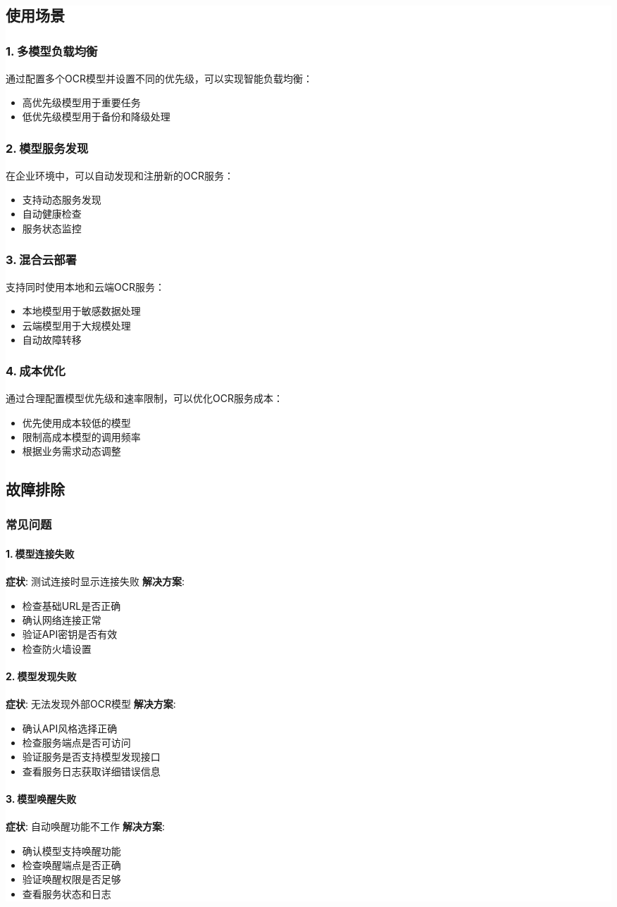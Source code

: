 ## 使用场景

### 1. 多模型负载均衡
通过配置多个OCR模型并设置不同的优先级，可以实现智能负载均衡：
- 高优先级模型用于重要任务
- 低优先级模型用于备份和降级处理

### 2. 模型服务发现
在企业环境中，可以自动发现和注册新的OCR服务：
- 支持动态服务发现
- 自动健康检查
- 服务状态监控

### 3. 混合云部署
支持同时使用本地和云端OCR服务：
- 本地模型用于敏感数据处理
- 云端模型用于大规模处理
- 自动故障转移

### 4. 成本优化
通过合理配置模型优先级和速率限制，可以优化OCR服务成本：
- 优先使用成本较低的模型
- 限制高成本模型的调用频率
- 根据业务需求动态调整

## 故障排除

### 常见问题

#### 1. 模型连接失败
**症状**: 测试连接时显示连接失败
**解决方案**:
- 检查基础URL是否正确
- 确认网络连接正常
- 验证API密钥是否有效
- 检查防火墙设置

#### 2. 模型发现失败
**症状**: 无法发现外部OCR模型
**解决方案**:
- 确认API风格选择正确
- 检查服务端点是否可访问
- 验证服务是否支持模型发现接口
- 查看服务日志获取详细错误信息

#### 3. 模型唤醒失败
**症状**: 自动唤醒功能不工作
**解决方案**:
- 确认模型支持唤醒功能
- 检查唤醒端点是否正确
- 验证唤醒权限是否足够
- 查看服务状态和日志
